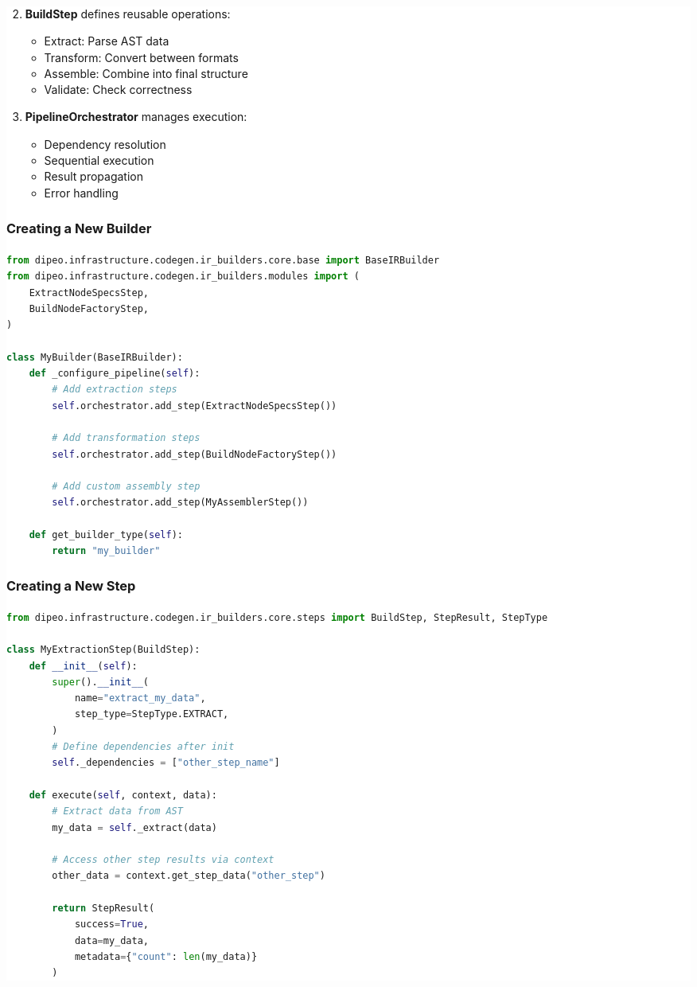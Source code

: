 2. **BuildStep** defines reusable operations:
   - Extract: Parse AST data
   - Transform: Convert between formats
   - Assemble: Combine into final structure
   - Validate: Check correctness

3. **PipelineOrchestrator** manages execution:
   - Dependency resolution
   - Sequential execution
   - Result propagation
   - Error handling

### Creating a New Builder

```python
from dipeo.infrastructure.codegen.ir_builders.core.base import BaseIRBuilder
from dipeo.infrastructure.codegen.ir_builders.modules import (
    ExtractNodeSpecsStep,
    BuildNodeFactoryStep,
)

class MyBuilder(BaseIRBuilder):
    def _configure_pipeline(self):
        # Add extraction steps
        self.orchestrator.add_step(ExtractNodeSpecsStep())

        # Add transformation steps
        self.orchestrator.add_step(BuildNodeFactoryStep())

        # Add custom assembly step
        self.orchestrator.add_step(MyAssemblerStep())

    def get_builder_type(self):
        return "my_builder"
```

### Creating a New Step

```python
from dipeo.infrastructure.codegen.ir_builders.core.steps import BuildStep, StepResult, StepType

class MyExtractionStep(BuildStep):
    def __init__(self):
        super().__init__(
            name="extract_my_data",
            step_type=StepType.EXTRACT,
        )
        # Define dependencies after init
        self._dependencies = ["other_step_name"]

    def execute(self, context, data):
        # Extract data from AST
        my_data = self._extract(data)

        # Access other step results via context
        other_data = context.get_step_data("other_step")

        return StepResult(
            success=True,
            data=my_data,
            metadata={"count": len(my_data)}
        )
```
